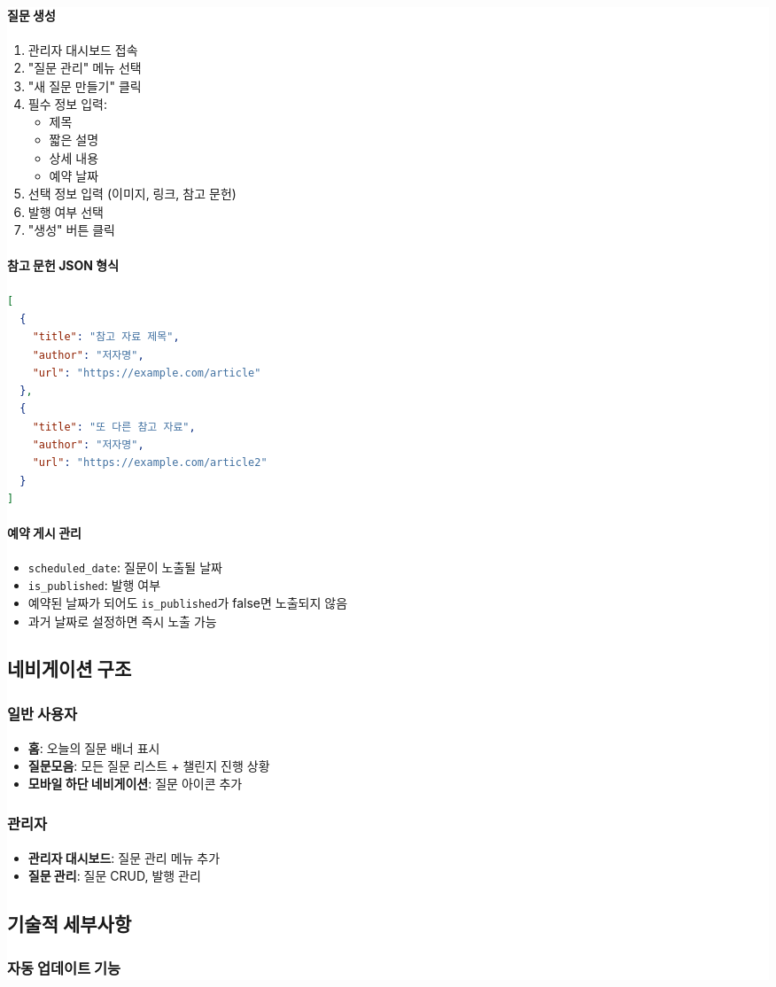 #### 질문 생성
1. 관리자 대시보드 접속
2. "질문 관리" 메뉴 선택
3. "새 질문 만들기" 클릭
4. 필수 정보 입력:
   - 제목
   - 짧은 설명
   - 상세 내용
   - 예약 날짜
5. 선택 정보 입력 (이미지, 링크, 참고 문헌)
6. 발행 여부 선택
7. "생성" 버튼 클릭

#### 참고 문헌 JSON 형식
```json
[
  {
    "title": "참고 자료 제목",
    "author": "저자명",
    "url": "https://example.com/article"
  },
  {
    "title": "또 다른 참고 자료",
    "author": "저자명",
    "url": "https://example.com/article2"
  }
]
```

#### 예약 게시 관리
- `scheduled_date`: 질문이 노출될 날짜
- `is_published`: 발행 여부
- 예약된 날짜가 되어도 `is_published`가 false면 노출되지 않음
- 과거 날짜로 설정하면 즉시 노출 가능

## 네비게이션 구조

### 일반 사용자
- **홈**: 오늘의 질문 배너 표시
- **질문모음**: 모든 질문 리스트 + 챌린지 진행 상황
- **모바일 하단 네비게이션**: 질문 아이콘 추가

### 관리자
- **관리자 대시보드**: 질문 관리 메뉴 추가
- **질문 관리**: 질문 CRUD, 발행 관리

## 기술적 세부사항

### 자동 업데이트 기능

